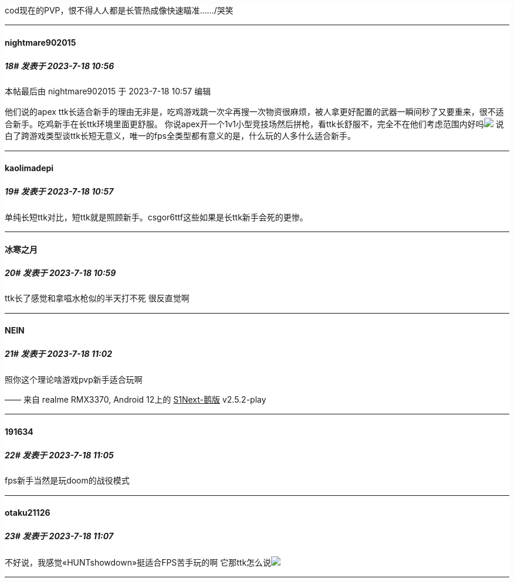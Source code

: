 cod现在的PVP，恨不得人人都是长管热成像快速瞄准……/哭笑

*****

####  nightmare902015  
##### 18#       发表于 2023-7-18 10:56

 本帖最后由 nightmare902015 于 2023-7-18 10:57 编辑 

他们说的apex ttk长适合新手的理由无非是，吃鸡游戏跳一次伞再搜一次物资很麻烦，被人拿更好配置的武器一瞬间秒了又要重来，很不适合新手。吃鸡新手在长ttk环境里面更舒服。
你说apex开一个1v1小型竞技场然后拼枪，看ttk长舒服不，完全不在他们考虑范围内好吗<img src="https://static.saraba1st.com/image/smiley/face2017/067.png" referrerpolicy="no-referrer">
说白了跨游戏类型谈ttk长短无意义，唯一的fps全类型都有意义的是，什么玩的人多什么适合新手。

*****

####  kaolimadepi  
##### 19#       发表于 2023-7-18 10:57

单纯长短ttk对比，短ttk就是照顾新手。csgor6ttf这些如果是长ttk新手会死的更惨。

*****

####  冰寒之月  
##### 20#       发表于 2023-7-18 10:59

ttk长了感觉和拿嗞水枪似的半天打不死 很反直觉啊

*****

####  NEIN  
##### 21#       发表于 2023-7-18 11:02

照你这个理论啥游戏pvp新手适合玩啊

—— 来自 realme RMX3370, Android 12上的 [S1Next-鹅版](https://github.com/ykrank/S1-Next/releases) v2.5.2-play

*****

####  191634  
##### 22#       发表于 2023-7-18 11:05

fps新手当然是玩doom的战役模式

*****

####  otaku21126  
##### 23#       发表于 2023-7-18 11:07

不好说，我感觉«HUNTshowdown»挺适合FPS苦手玩的啊
它那ttk怎么说<img src="https://static.saraba1st.com/image/smiley/face2017/001.png" referrerpolicy="no-referrer">

*****
